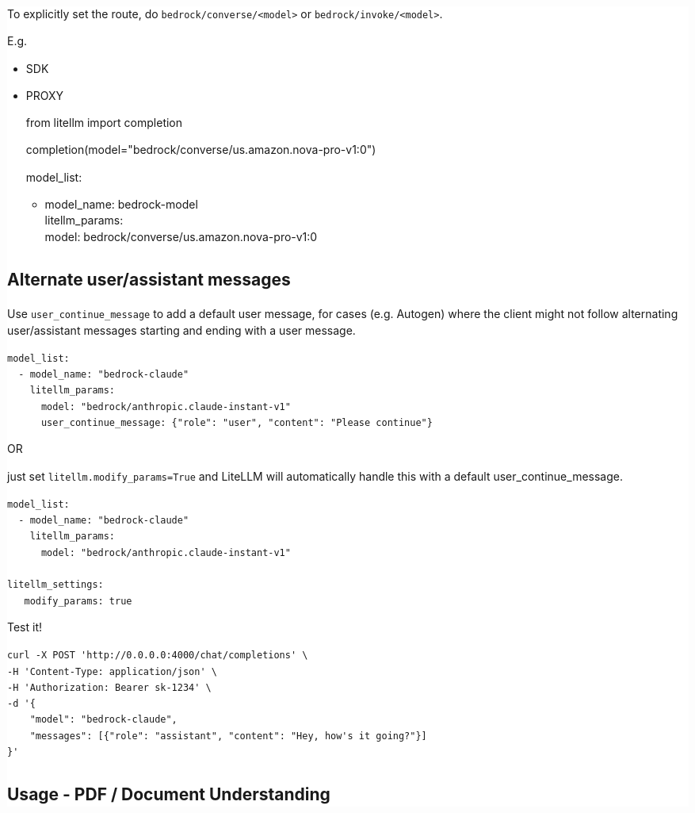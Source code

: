 To explicitly set the route, do `bedrock/converse/<model>` or `bedrock/invoke/<model>`.

E.g.

  * SDK
  * PROXY

    
    
    from litellm import completion  
      
    completion(model="bedrock/converse/us.amazon.nova-pro-v1:0")  
    
    
    
    model_list:  
      - model_name: bedrock-model  
        litellm_params:  
          model: bedrock/converse/us.amazon.nova-pro-v1:0  
    

## Alternate user/assistant messages​

Use `user_continue_message` to add a default user message, for cases (e.g. Autogen) where the client might not follow alternating user/assistant messages starting and ending with a user message.
    
    
    model_list:  
      - model_name: "bedrock-claude"  
        litellm_params:  
          model: "bedrock/anthropic.claude-instant-v1"  
          user_continue_message: {"role": "user", "content": "Please continue"}  
    

OR

just set `litellm.modify_params=True` and LiteLLM will automatically handle this with a default user_continue_message.
    
    
    model_list:  
      - model_name: "bedrock-claude"  
        litellm_params:  
          model: "bedrock/anthropic.claude-instant-v1"  
      
    litellm_settings:  
       modify_params: true  
    

Test it!
    
    
    curl -X POST 'http://0.0.0.0:4000/chat/completions' \  
    -H 'Content-Type: application/json' \  
    -H 'Authorization: Bearer sk-1234' \  
    -d '{  
        "model": "bedrock-claude",  
        "messages": [{"role": "assistant", "content": "Hey, how's it going?"}]  
    }'  
    

## Usage - PDF / Document Understanding​
